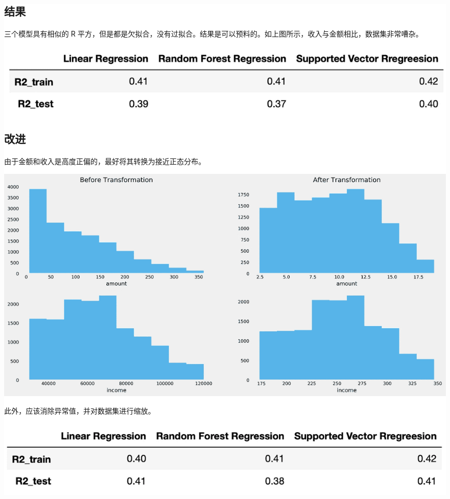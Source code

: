 ## 结果

三个模型具有相似的 R 平方，但是都是欠拟合，没有过拟合。结果是可以预料的。如上图所示，收入与金额相比，数据集非常嘈杂。

![](img/53a40cf29f35eb0742fe8e403b113cc7.png)

## 改进

由于金额和收入是高度正偏的，最好将其转换为接近正态分布。

![](img/4960713c039a2615699d4bf02bbe6639.png)

此外，应该消除异常值，并对数据集进行缩放。

![](img/0454119597bafd23ccc001df82a11a67.png)
